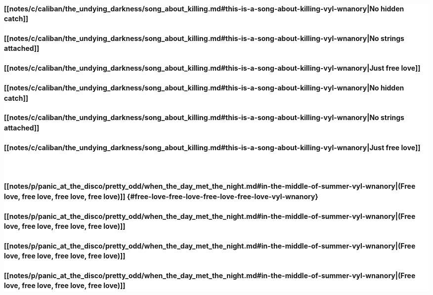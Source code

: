 #### [[notes/c/caliban/the_undying_darkness/song_about_killing.md#this-is-a-song-about-killing-vyl-wnanory|No hidden catch]]
#### [[notes/c/caliban/the_undying_darkness/song_about_killing.md#this-is-a-song-about-killing-vyl-wnanory|No strings attached]]
#### [[notes/c/caliban/the_undying_darkness/song_about_killing.md#this-is-a-song-about-killing-vyl-wnanory|Just free love]]
#### [[notes/c/caliban/the_undying_darkness/song_about_killing.md#this-is-a-song-about-killing-vyl-wnanory|No hidden catch]]
#### [[notes/c/caliban/the_undying_darkness/song_about_killing.md#this-is-a-song-about-killing-vyl-wnanory|No strings attached]]
#### [[notes/c/caliban/the_undying_darkness/song_about_killing.md#this-is-a-song-about-killing-vyl-wnanory|Just free love]]
&nbsp;
#### [[notes/p/panic_at_the_disco/pretty_odd/when_the_day_met_the_night.md#in-the-middle-of-summer-vyl-wnanory|(Free love, free love, free love, free love)]] {#free-love-free-love-free-love-free-love-vyl-wnanory}
#### [[notes/p/panic_at_the_disco/pretty_odd/when_the_day_met_the_night.md#in-the-middle-of-summer-vyl-wnanory|(Free love, free love, free love, free love)]]
#### [[notes/p/panic_at_the_disco/pretty_odd/when_the_day_met_the_night.md#in-the-middle-of-summer-vyl-wnanory|(Free love, free love, free love, free love)]]
#### [[notes/p/panic_at_the_disco/pretty_odd/when_the_day_met_the_night.md#in-the-middle-of-summer-vyl-wnanory|(Free love, free love, free love, free love)]]
